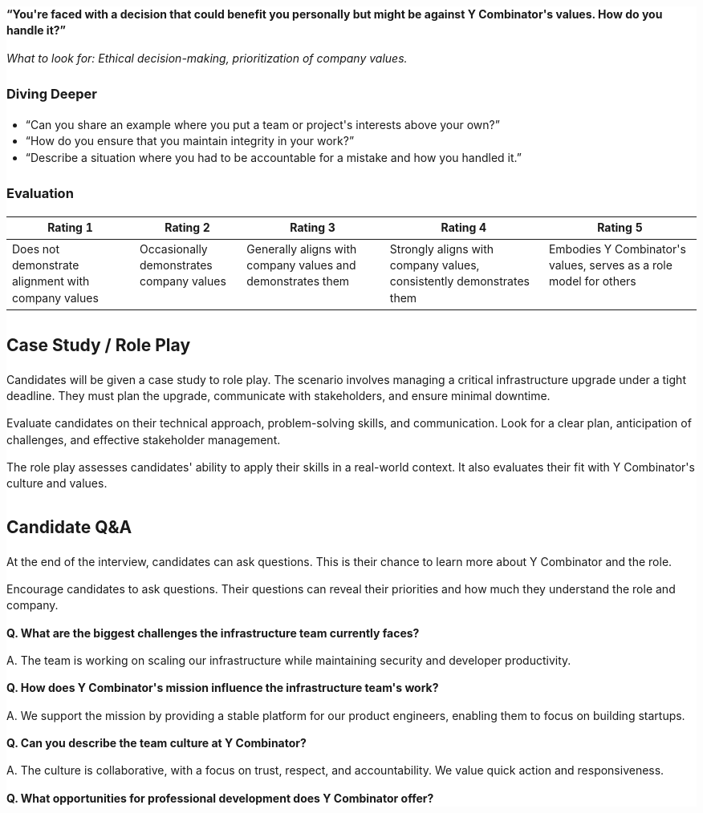 **&ldquo;You're faced with a decision that could benefit you personally but might be against Y Combinator's values. How do you handle it?&rdquo;**

_What to look for: Ethical decision-making, prioritization of company values._

### Diving Deeper

- &ldquo;Can you share an example where you put a team or project's interests above your own?&rdquo;
- &ldquo;How do you ensure that you maintain integrity in your work?&rdquo;
- &ldquo;Describe a situation where you had to be accountable for a mistake and how you handled it.&rdquo;

### Evaluation

| Rating 1 | Rating 2 | Rating 3 | Rating 4 | Rating 5 |
| -------- | -------- | -------- | -------- | -------- |
| Does not demonstrate alignment with company values | Occasionally demonstrates company values | Generally aligns with company values and demonstrates them | Strongly aligns with company values, consistently demonstrates them | Embodies Y Combinator's values, serves as a role model for others |

## Case Study / Role Play

Candidates will be given a case study to role play. The scenario involves managing a critical infrastructure upgrade under a tight deadline. They must plan the upgrade, communicate with stakeholders, and ensure minimal downtime.

Evaluate candidates on their technical approach, problem-solving skills, and communication. Look for a clear plan, anticipation of challenges, and effective stakeholder management.

The role play assesses candidates' ability to apply their skills in a real-world context. It also evaluates their fit with Y Combinator's culture and values.

## Candidate Q&A

At the end of the interview, candidates can ask questions. This is their chance to learn more about Y Combinator and the role.

Encourage candidates to ask questions. Their questions can reveal their priorities and how much they understand the role and company.

**Q. What are the biggest challenges the infrastructure team currently faces?**

A. The team is working on scaling our infrastructure while maintaining security and developer productivity.

**Q. How does Y Combinator's mission influence the infrastructure team's work?**

A. We support the mission by providing a stable platform for our product engineers, enabling them to focus on building startups.

**Q. Can you describe the team culture at Y Combinator?**

A. The culture is collaborative, with a focus on trust, respect, and accountability. We value quick action and responsiveness.

**Q. What opportunities for professional development does Y Combinator offer?**
